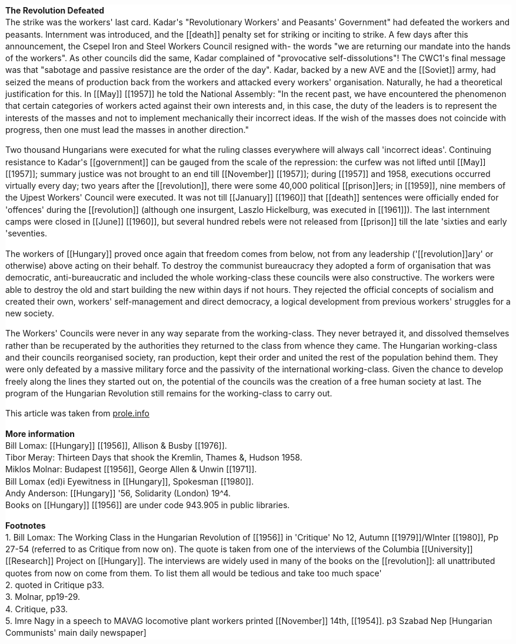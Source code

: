 **The Revolution Defeated**  
The strike was the workers' last card. Kadar's "Revolutionary Workers' and Peasants' Government" had defeated the workers and peasants. Internment was introduced, and the [[death]] penalty set for striking or inciting to strike. A few days after this announcement, the Csepel Iron and Steel Workers Council resigned with- the words "we are returning our mandate into the hands of the workers". As other councils did the same, Kadar complained of "provocative self-dissolutions"! The CWC1's final message was that "sabotage and passive resistance are the order of the day". Kadar, backed by a new AVE and the [[Soviet]] army, had seized the means of production back from the workers and attacked every workers' organisation. Naturally, he had a theoretical justification for this. In [[May]] [[1957]] he told the National Assembly: "In the recent past, we have encountered the phenomenon that certain categories of workers acted against their own interests and, in this case, the duty of the leaders is to represent the interests of the masses and not to implement mechanically their incorrect ideas. If the wish of the masses does not coincide with progress, then one must lead the masses in another direction."

Two thousand Hungarians were executed for what the ruling classes everywhere will always call 'incorrect ideas'. Continuing resistance to Kadar's [[government]] can be gauged from the scale of the repression: the curfew was not lifted until [[May]] [[1957]]; summary justice was not brought to an end till [[November]] [[1957]]; during [[1957]] and 1958, executions occurred virtually every day; two years after the [[revolution]], there were some 40,000 political [[prison]]ers; in [[1959]], nine members of the Ujpest Workers' Council were executed. It was not till [[January]] [[1960]] that [[death]] sentences were officially ended for 'offences' during the [[revolution]] (although one insurgent, Laszlo Hickelburg, was executed in [[1961]]). The last internment camps were closed in [[June]] [[1960]], but several hundred rebels were not released from [[prison]] till the late 'sixties and early 'seventies.

The workers of [[Hungary]] proved once again that freedom comes from below, not from any leadership ('[[revolution]]ary' or otherwise) above acting on their behalf. To destroy the communist bureaucracy they adopted a form of organisation that was democratic, anti-bureaucratic and included the whole working-class these councils were also constructive. The workers were able to destroy the old and start building the new within days if not hours. They rejected the official concepts of socialism and created their own, workers' self-management and direct democracy, a logical development from previous workers' struggles for a new society.

The Workers' Councils were never in any way separate from the working-class. They never betrayed it, and dissolved themselves rather than be recuperated by the authorities they returned to the class from whence they came. The Hungarian working-class and their councils reorganised society, ran production, kept their order and united the rest of the population behind them. They were only defeated by a massive military force and the passivity of the international working-class. Given the chance to develop freely along the lines they started out on, the potential of the councils was the creation of a free human society at last. The program of the Hungarian Revolution still remains for the working-class to carry out.

This article was taken from [prole.info](http://prole.info/)

**More information**  
Bill Lomax: [[Hungary]] [[1956]], Allison & Busby [[1976]].  
Tibor Meray: Thirteen Days that shook the Kremlin, Thames &, Hudson 1958.  
Miklos Molnar: Budapest [[1956]], George Allen & Unwin [[1971]].  
Bill Lomax (ed)i Eyewitness in [[Hungary]], Spokesman [[1980]].  
Andy Anderson: [[Hungary]] '56, Solidarity (London) 19^4.  
Books on [[Hungary]] [[1956]] are under code 943.905 in public libraries.

**Footnotes**  
1\. Bill Lomax: The Working Class in the Hungarian Revolution of [[1956]] in 'Critique' No 12, Autumn [[1979]]/WInter [[1980]], Pp 27-54 (referred to as Critique from now on). The quote is taken from one of the interviews of the Columbia [[University]] [[Research]] Project on [[Hungary]]. The interviews are widely used in many of the books on the [[revolution]]: all unattributed quotes from now on come from them. To list them all would be tedious and take too much space'  
2\. quoted in Critique p33.  
3\. Molnar, pp19-29.  
4\. Critique, p33.  
5\. Imre Nagy in a speech to MAVAG locomotive plant workers printed [[November]] 14th, [[1954]]. p3 Szabad Nep \[Hungarian Communists' main daily newspaper\]  